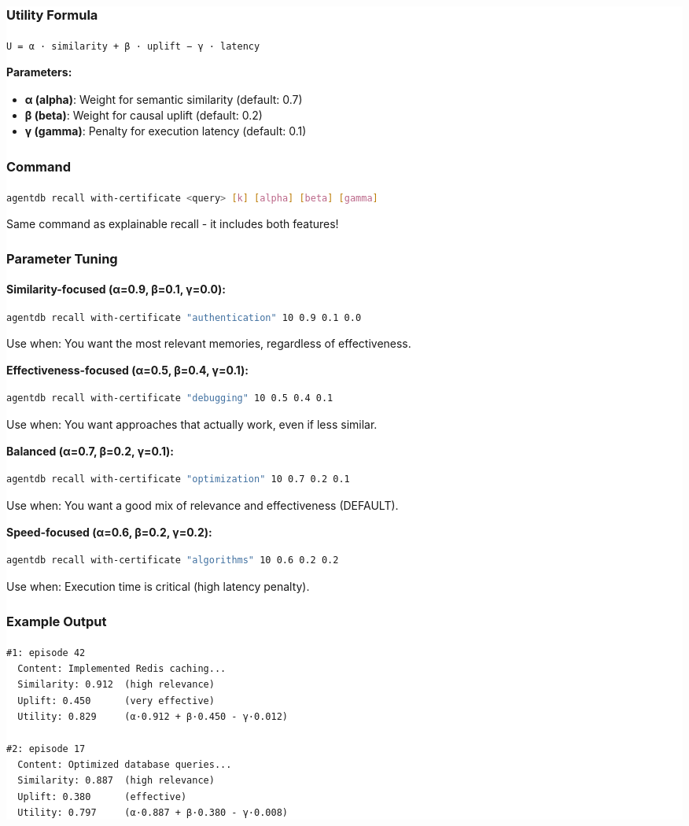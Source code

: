 ### Utility Formula

```
U = α · similarity + β · uplift − γ · latency
```

**Parameters:**
- **α (alpha)**: Weight for semantic similarity (default: 0.7)
- **β (beta)**: Weight for causal uplift (default: 0.2)
- **γ (gamma)**: Penalty for execution latency (default: 0.1)

### Command

```bash
agentdb recall with-certificate <query> [k] [alpha] [beta] [gamma]
```

Same command as explainable recall - it includes both features!

### Parameter Tuning

**Similarity-focused (α=0.9, β=0.1, γ=0.0):**
```bash
agentdb recall with-certificate "authentication" 10 0.9 0.1 0.0
```
Use when: You want the most relevant memories, regardless of effectiveness.

**Effectiveness-focused (α=0.5, β=0.4, γ=0.1):**
```bash
agentdb recall with-certificate "debugging" 10 0.5 0.4 0.1
```
Use when: You want approaches that actually work, even if less similar.

**Balanced (α=0.7, β=0.2, γ=0.1):**
```bash
agentdb recall with-certificate "optimization" 10 0.7 0.2 0.1
```
Use when: You want a good mix of relevance and effectiveness (DEFAULT).

**Speed-focused (α=0.6, β=0.2, γ=0.2):**
```bash
agentdb recall with-certificate "algorithms" 10 0.6 0.2 0.2
```
Use when: Execution time is critical (high latency penalty).

### Example Output

```
#1: episode 42
  Content: Implemented Redis caching...
  Similarity: 0.912  (high relevance)
  Uplift: 0.450      (very effective)
  Utility: 0.829     (α·0.912 + β·0.450 - γ·0.012)

#2: episode 17
  Content: Optimized database queries...
  Similarity: 0.887  (high relevance)
  Uplift: 0.380      (effective)
  Utility: 0.797     (α·0.887 + β·0.380 - γ·0.008)
```
